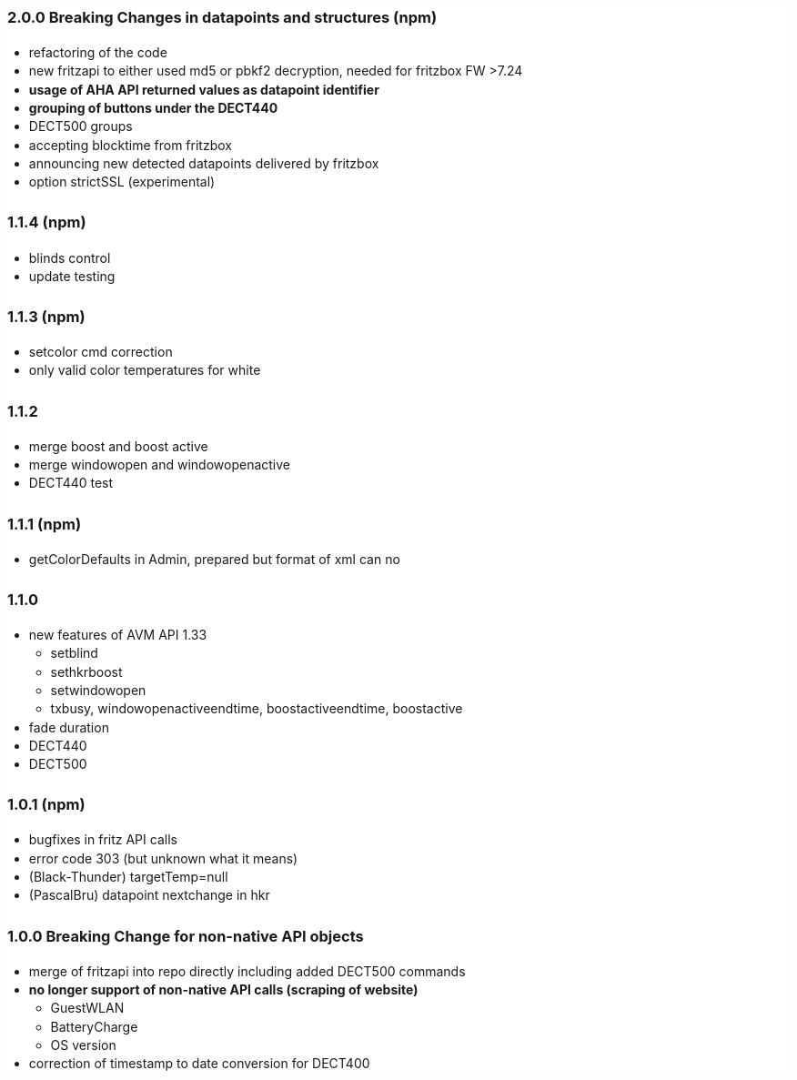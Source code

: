 ### 2.0.0 Breaking Changes in datapoints and structures (npm)
* refactoring of the code
* new fritzapi to either used md5 or pbkf2 decryption, needed for fritzbox FW >7.24
* **usage of AHA API returned values as datapoint identifier**
* **grouping of buttons under the DECT440**
* DECT500 groups
* accepting blocktime from fritzbox
* announcing new detected datapoints delivered by fritzbox
* option strictSSL (experimental)


### 1.1.4 (npm)
* blinds control
* update testing

### 1.1.3 (npm)
* setcolor cmd correction
* only valid color temperatures for white

### 1.1.2
* merge boost and boost active
* merge windowopen and windowopenactive
* DECT440 test

### 1.1.1 (npm)
* getColorDefaults in Admin, prepared but format of xml can no

### 1.1.0
* new features of AVM API 1.33
    * setblind
	* sethkrboost
	* setwindowopen
	* txbusy, windowopenactiveendtime,  boostactiveendtime, boostactive
* fade duration
* DECT440
* DECT500

### 1.0.1 (npm)
* bugfixes in fritz API calls
* error code 303 (but unknown what it means)
* (Black-Thunder) targetTemp=null
* (PascalBru) datapoint nextchange in hkr 

### 1.0.0 Breaking Change for non-native API objects
* merge of fritzapi into repo directly including added DECT500 commands
* **no longer support of non-native API calls (scraping of website)**
    * GuestWLAN
    * BatteryCharge
    * OS version
* correction of timestamp to date conversion for DECT400
